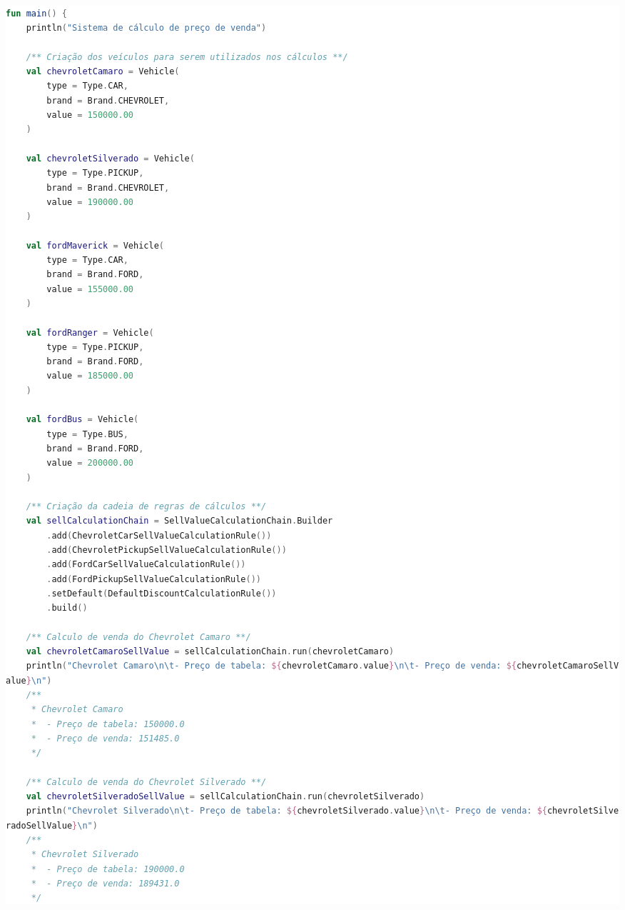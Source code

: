 ```kotlin
fun main() {
    println("Sistema de cálculo de preço de venda")

    /** Criação dos veículos para serem utilizados nos cálculos **/
    val chevroletCamaro = Vehicle(
        type = Type.CAR,
        brand = Brand.CHEVROLET,
        value = 150000.00
    )

    val chevroletSilverado = Vehicle(
        type = Type.PICKUP,
        brand = Brand.CHEVROLET,
        value = 190000.00
    )

    val fordMaverick = Vehicle(
        type = Type.CAR,
        brand = Brand.FORD,
        value = 155000.00
    )

    val fordRanger = Vehicle(
        type = Type.PICKUP,
        brand = Brand.FORD,
        value = 185000.00
    )

    val fordBus = Vehicle(
        type = Type.BUS,
        brand = Brand.FORD,
        value = 200000.00
    )

    /** Criação da cadeia de regras de cálculos **/
    val sellCalculationChain = SellValueCalculationChain.Builder
        .add(ChevroletCarSellValueCalculationRule())
        .add(ChevroletPickupSellValueCalculationRule())
        .add(FordCarSellValueCalculationRule())
        .add(FordPickupSellValueCalculationRule())
        .setDefault(DefaultDiscountCalculationRule())
        .build()

    /** Calculo de venda do Chevrolet Camaro **/
    val chevroletCamaroSellValue = sellCalculationChain.run(chevroletCamaro)
    println("Chevrolet Camaro\n\t- Preço de tabela: ${chevroletCamaro.value}\n\t- Preço de venda: ${chevroletCamaroSellValue}\n")
    /**
     * Chevrolet Camaro
     * 	- Preço de tabela: 150000.0
     * 	- Preço de venda: 151485.0
     */

    /** Calculo de venda do Chevrolet Silverado **/
    val chevroletSilveradoSellValue = sellCalculationChain.run(chevroletSilverado)
    println("Chevrolet Silverado\n\t- Preço de tabela: ${chevroletSilverado.value}\n\t- Preço de venda: ${chevroletSilveradoSellValue}\n")
    /**
     * Chevrolet Silverado
     * 	- Preço de tabela: 190000.0
     * 	- Preço de venda: 189431.0
     */

```